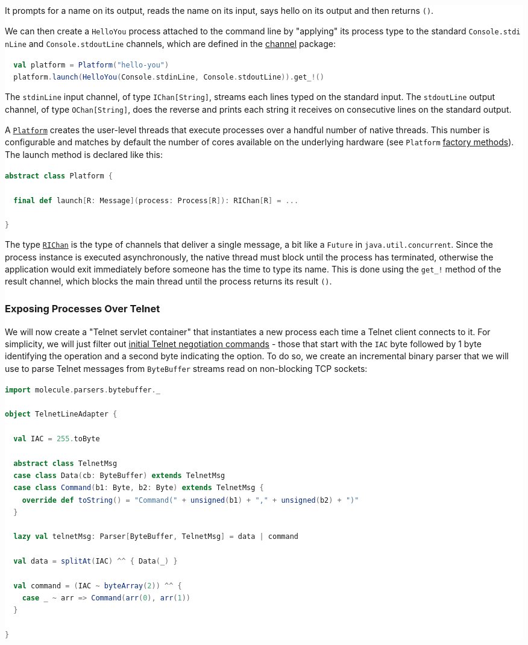 It prompts for a name on its output, reads the name on its input, says hello on its output and then returns `()`.

We can then create a `HelloYou` process attached to the command line by "applying" its process type to the standard `Console.stdinLine` and `Console.stdoutLine` channels, which are defined in the [channel](http://molecule-labs.github.io/molecule/#molecule.channel.Console$) package: 

```scala
  val platform = Platform("hello-you")
  platform.launch(HelloYou(Console.stdinLine, Console.stdoutLine)).get_!()
```

The `stdinLine` input channel, of type `IChan[String]`, streams each lines typed on the standard input. The `stdoutLine` output channel, of type `OChan[String]`, does the reverse and prints each string it receives on consecutive lines on the standard output. 

A [`Platform`](http://molecule-labs.github.io/molecule/#molecule.platform.Platform) creates the user-level threads that execute processes over a handful number of native threads. This number is configurable and matches by default the number of cores available on the underlying hardware (see `Platform` [factory methods](http://molecule-labs.github.io/molecule/#molecule.platform.Platform$)). The launch method is declared like this:

```scala
abstract class Platform {

  final def launch[R: Message](process: Process[R]): RIChan[R] = ...

}
```

 The type [`RIChan`](http://molecule-labs.github.io/molecule/#molecule.channel.RIChan) is the type of channels that deliver a single message, a bit like a `Future` in `java.util.concurrent`. Since the process instance is executed asynchronously, the native thread must block until the process has terminated, otherwise the application would exit immediately before someone has the time to type its name. This is done using the `get_!` method of the result channel, which blocks the main thread until the process returns its result `()`.

### Exposing Processes Over Telnet

We will now create a "Telnet servlet container" that instantiates a new process each time a Telnet client connects to it. For simplicity, we will just filter out [initial Telnet negotiation commands](http://tools.ietf.org/html/rfc854) - those that start with the `IAC` byte followed by 1 byte identifying the operation and a second byte indicating the option. To do so, we create an incremental binary parser that we will use to parse Telnet messages from `ByteBuffer` streams read on non-blocking TCP sockets:

```scala
import molecule.parsers.bytebuffer._

object TelnetLineAdapter {

  val IAC = 255.toByte

  abstract class TelnetMsg
  case class Data(cb: ByteBuffer) extends TelnetMsg
  case class Command(b1: Byte, b2: Byte) extends TelnetMsg {
    override def toString() = "Command(" + unsigned(b1) + "," + unsigned(b2) + ")"
  }

  lazy val telnetMsg: Parser[ByteBuffer, TelnetMsg] = data | command

  val data = splitAt(IAC) ^^ { Data(_) }

  val command = (IAC ~ byteArray(2)) ^^ {
    case _ ~ arr => Command(arr(0), arr(1))
  }

}
```